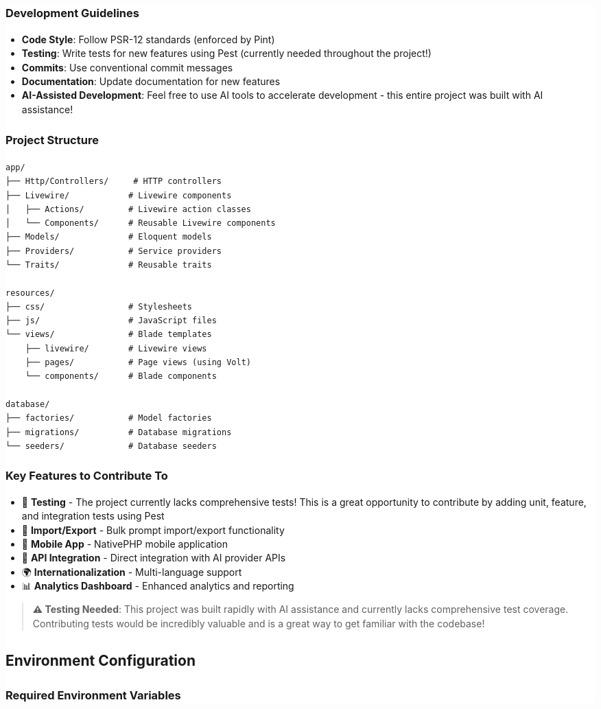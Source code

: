 ### Development Guidelines

- **Code Style**: Follow PSR-12 standards (enforced by Pint)
- **Testing**: Write tests for new features using Pest (currently needed throughout the project!)
- **Commits**: Use conventional commit messages
- **Documentation**: Update documentation for new features
- **AI-Assisted Development**: Feel free to use AI tools to accelerate development - this entire project was built with AI assistance!

### Project Structure

```
app/
├── Http/Controllers/     # HTTP controllers
├── Livewire/            # Livewire components
│   ├── Actions/         # Livewire action classes
│   └── Components/      # Reusable Livewire components
├── Models/              # Eloquent models
├── Providers/           # Service providers
└── Traits/              # Reusable traits

resources/
├── css/                 # Stylesheets
├── js/                  # JavaScript files
└── views/               # Blade templates
    ├── livewire/        # Livewire views
    ├── pages/           # Page views (using Volt)
    └── components/      # Blade components

database/
├── factories/           # Model factories
├── migrations/          # Database migrations
└── seeders/             # Database seeders
```

### Key Features to Contribute To

- 🧪 **Testing** - The project currently lacks comprehensive tests! This is a great opportunity to contribute by adding unit, feature, and integration tests using Pest
- 🔄 **Import/Export** - Bulk prompt import/export functionality
- 📱 **Mobile App** - NativePHP mobile application
- 🔗 **API Integration** - Direct integration with AI provider APIs
- 🌍 **Internationalization** - Multi-language support
- 📊 **Analytics Dashboard** - Enhanced analytics and reporting

> **⚠️ Testing Needed**: This project was built rapidly with AI assistance and currently lacks comprehensive test coverage. Contributing tests would be incredibly valuable and is a great way to get familiar with the codebase!

## Environment Configuration

### Required Environment Variables
